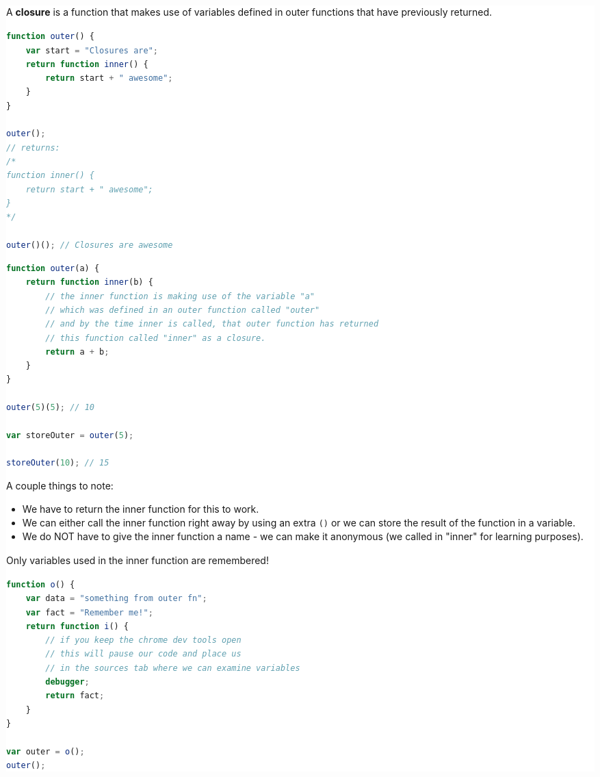 A **closure** is a function that makes use of variables defined in outer functions that have previously returned.

``` javascript
function outer() {
    var start = "Closures are";
    return function inner() {
        return start + " awesome";
    }
}

outer();
// returns:
/*
function inner() {
    return start + " awesome";
}
*/

outer()(); // Closures are awesome
```

``` javascript
function outer(a) {
    return function inner(b) {
        // the inner function is making use of the variable "a"
        // which was defined in an outer function called "outer"
        // and by the time inner is called, that outer function has returned
        // this function called "inner" as a closure.
        return a + b;
    }
}

outer(5)(5); // 10

var storeOuter = outer(5);

storeOuter(10); // 15
```

A couple things to note:

* We have to return the inner function for this to work.
* We can either call the inner function right away by using an extra `()` or we can store the result of the function in a variable.
* We do NOT have to give the inner function a name - we can make it anonymous (we called in "inner" for learning purposes).

Only variables used in the inner function are remembered!

``` javascript
function o() {
    var data = "something from outer fn";
    var fact = "Remember me!";
    return function i() {
        // if you keep the chrome dev tools open
        // this will pause our code and place us
        // in the sources tab where we can examine variables
        debugger;
        return fact;
    }
}

var outer = o();
outer();
```
